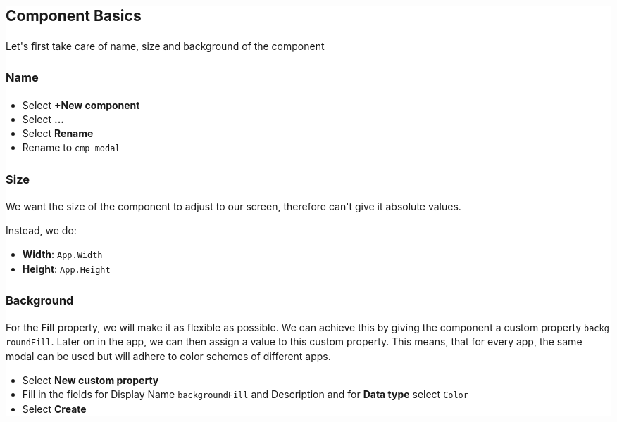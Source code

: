 ## Component Basics

Let's first take care of name, size and background of the component

### Name

* Select **+New component**
* Select  **...**
* Select **Rename**
* Rename to `cmp_modal`

### Size

We want the size of the component to adjust to our screen, therefore can't give it absolute values.

Instead, we do:

* **Width**: `App.Width`
* **Height**: `App.Height`

### Background

For the **Fill** property, we will make it as flexible as possible. We can achieve this by giving the component a custom property `backgroundFill`. Later on in the app, we can then assign a value to this custom property. This means, that for every app, the same modal can be used but will adhere to color schemes of different apps.

* Select **New custom property**
* Fill in the fields for Display Name `backgroundFill` and Description and for **Data type** select `Color`
* Select **Create**
